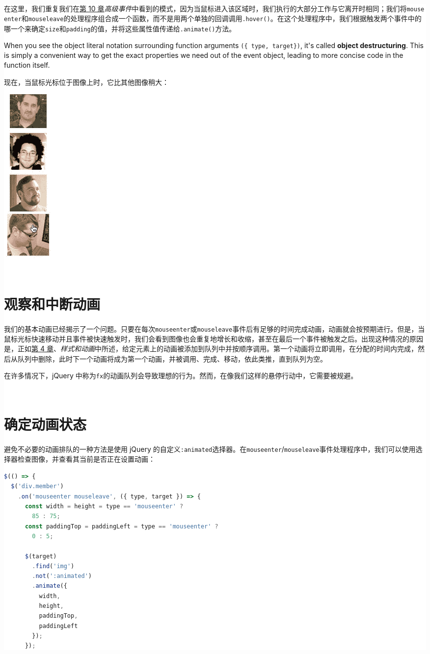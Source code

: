 在这里，我们重复我们在[第 10 章](10.html#6S9HU0-fd25fd954efc4043b43c8b05f3cc53ef)*高级事件*中看到的模式，因为当鼠标进入该区域时，我们执行的大部分工作与它离开时相同；我们将`mouseenter`和`mouseleave`的处理程序组合成一个函数，而不是用两个单独的回调调用`.hover()`。在这个处理程序中，我们根据触发两个事件中的哪一个来确定`size`和`padding`的值，并将这些属性值传递给`.animate()`方法。

When you see the object literal notation surrounding function arguments `({ type, target})`, it's called **object destructuring**. This is simply a convenient way to get the exact properties we need out of the event object, leading to more concise code in the function itself.

现在，当鼠标光标位于图像上时，它比其他图像稍大：

![](img/Image00113.jpg)

<footer style="margin-top: 5em;">

# 观察和中断动画

我们的基本动画已经揭示了一个问题。只要在每次`mouseenter`或`mouseleave`事件后有足够的时间完成动画，动画就会按预期进行。但是，当鼠标光标快速移动并且事件被快速触发时，我们会看到图像也会重复地增长和收缩，甚至在最后一个事件被触发之后。出现这种情况的原因是，正如[第 4 章](04.html#2KS220-fd25fd954efc4043b43c8b05f3cc53ef)、*样式和动画*中所述，给定元素上的动画被添加到队列中并按顺序调用。第一个动画将立即调用，在分配的时间内完成，然后从队列中删除，此时下一个动画将成为第一个动画，并被调用、完成、移动，依此类推，直到队列为空。

在许多情况下，jQuery 中称为`fx`的动画队列会导致理想的行为。然而，在像我们这样的悬停行动中，它需要被规避。

<footer style="margin-top: 5em;">

# 确定动画状态

避免不必要的动画排队的一种方法是使用 jQuery 的自定义`:animated`选择器。在`mouseenter`/`mouseleave`事件处理程序中，我们可以使用选择器检查图像，并查看其当前是否正在设置动画：

```js
$(() => {
  $('div.member')
    .on('mouseenter mouseleave', ({ type, target }) => {
      const width = height = type == 'mouseenter' ?
        85 : 75;
      const paddingTop = paddingLeft = type == 'mouseenter' ?
        0 : 5;

      $(target)
        .find('img')
        .not(':animated')
        .animate({
          width,
          height,
          paddingTop,
          paddingLeft
        });
      });
```